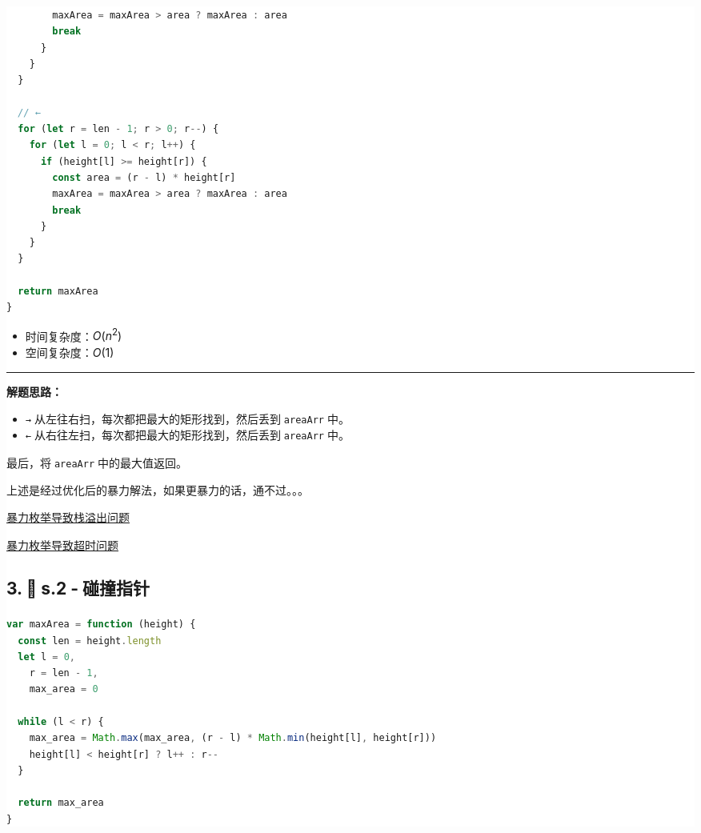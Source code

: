 ```javascript
        maxArea = maxArea > area ? maxArea : area
        break
      }
    }
  }

  // ←
  for (let r = len - 1; r > 0; r--) {
    for (let l = 0; l < r; l++) {
      if (height[l] >= height[r]) {
        const area = (r - l) * height[r]
        maxArea = maxArea > area ? maxArea : area
        break
      }
    }
  }

  return maxArea
}
```

- 时间复杂度：$O(n^2)$
- 空间复杂度：$O(1)$

---

**解题思路：**

- `→` 从左往右扫，每次都把最大的矩形找到，然后丢到 `areaArr` 中。
- `←` 从右往左扫，每次都把最大的矩形找到，然后丢到 `areaArr` 中。

最后，将 `areaArr` 中的最大值返回。

上述是经过优化后的暴力解法，如果更暴力的话，通不过。。。

[暴力枚举导致栈溢出问题](#mCZrn)

[暴力枚举导致超时问题](#Qxt3W)

## 3. 🎯 s.2 - 碰撞指针

```javascript
var maxArea = function (height) {
  const len = height.length
  let l = 0,
    r = len - 1,
    max_area = 0

  while (l < r) {
    max_area = Math.max(max_area, (r - l) * Math.min(height[l], height[r]))
    height[l] < height[r] ? l++ : r--
  }

  return max_area
}
```


[1]: https://leetcode.cn/problems/container-with-most-water/solutions/11491/container-with-most-water-shuang-zhi-zhen-fa-yi-do/